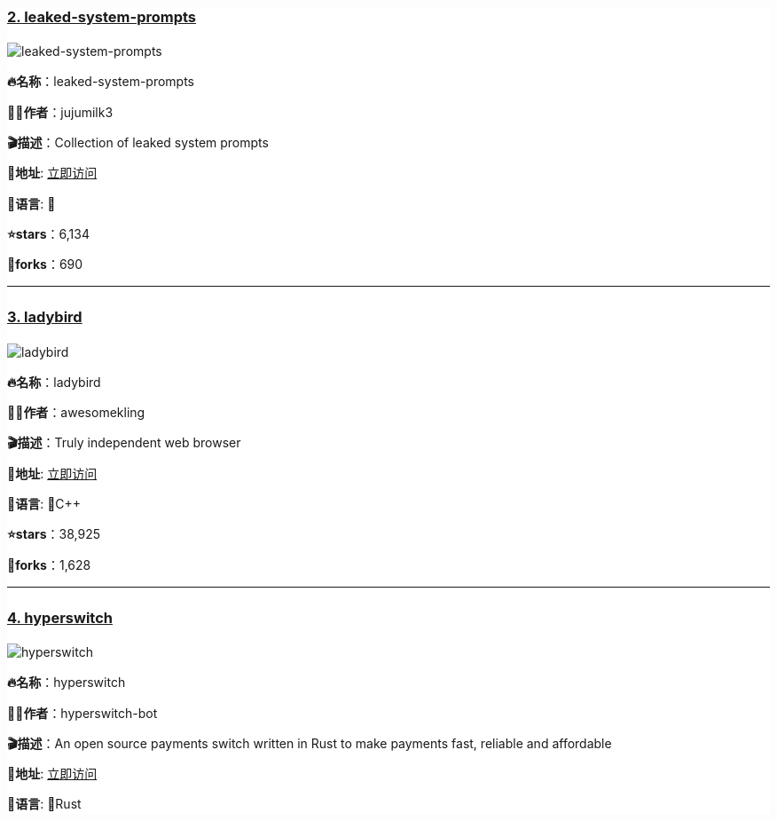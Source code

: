 
### [2. leaked-system-prompts](https://github.com//jujumilk3/leaked-system-prompts) 

![leaked-system-prompts](https://s0.wp.com/mshots/v1/https://github.com//jujumilk3/leaked-system-prompts?w=600&h=450) 

**🔥名称**：leaked-system-prompts 

**🧑‍💻作者**：jujumilk3 

**🎬描述**：Collection of leaked system prompts 

**🔗地址**: [立即访问](https://github.com//jujumilk3/leaked-system-prompts) 

**👀语言**: 🔺 

**⭐stars**：6,134 

**📍forks**：690 

--- 

### [3. ladybird](https://github.com//LadybirdBrowser/ladybird) 

![ladybird](https://s0.wp.com/mshots/v1/https://github.com//LadybirdBrowser/ladybird?w=600&h=450) 

**🔥名称**：ladybird 

**🧑‍💻作者**：awesomekling 

**🎬描述**：Truly independent web browser 

**🔗地址**: [立即访问](https://github.com//LadybirdBrowser/ladybird) 

**👀语言**: 🔺C++ 

**⭐stars**：38,925 

**📍forks**：1,628 

--- 

### [4. hyperswitch](https://github.com//juspay/hyperswitch) 

![hyperswitch](https://s0.wp.com/mshots/v1/https://github.com//juspay/hyperswitch?w=600&h=450) 

**🔥名称**：hyperswitch 

**🧑‍💻作者**：hyperswitch-bot 

**🎬描述**：An open source payments switch written in Rust to make payments fast, reliable and affordable 

**🔗地址**: [立即访问](https://github.com//juspay/hyperswitch) 

**👀语言**: 🔺Rust 
